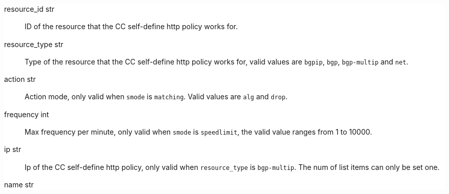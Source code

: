 <div>
<pulumi-choosable type="language" values="python">
<dl class="resources-properties"><dt class="property-required property-replacement"
            title="Required">
        <span id="resource_id_python">
<a data-swiftype-name="resource-property" data-swiftype-type="text" href="#resource_id_python" style="color: inherit; text-decoration: inherit;">resource_<wbr>id</a>
</span>
        <span class="property-indicator"></span>
        <span class="property-type">str</span>
    </dt>
    <dd><p>ID of the resource that the CC self-define http policy works for.</p>
</dd><dt class="property-required property-replacement"
            title="Required">
        <span id="resource_type_python">
<a data-swiftype-name="resource-property" data-swiftype-type="text" href="#resource_type_python" style="color: inherit; text-decoration: inherit;">resource_<wbr>type</a>
</span>
        <span class="property-indicator"></span>
        <span class="property-type">str</span>
    </dt>
    <dd><p>Type of the resource that the CC self-define http policy works for, valid values are <code>bgpip</code>, <code>bgp</code>, <code>bgp-multip</code> and <code>net</code>.</p>
</dd><dt class="property-optional"
            title="Optional">
        <span id="action_python">
<a data-swiftype-name="resource-property" data-swiftype-type="text" href="#action_python" style="color: inherit; text-decoration: inherit;">action</a>
</span>
        <span class="property-indicator"></span>
        <span class="property-type">str</span>
    </dt>
    <dd><p>Action mode, only valid when <code>smode</code> is <code>matching</code>. Valid values are <code>alg</code> and <code>drop</code>.</p>
</dd><dt class="property-optional"
            title="Optional">
        <span id="frequency_python">
<a data-swiftype-name="resource-property" data-swiftype-type="text" href="#frequency_python" style="color: inherit; text-decoration: inherit;">frequency</a>
</span>
        <span class="property-indicator"></span>
        <span class="property-type">int</span>
    </dt>
    <dd><p>Max frequency per minute, only valid when <code>smode</code> is <code>speedlimit</code>, the valid value ranges from 1 to 10000.</p>
</dd><dt class="property-optional"
            title="Optional">
        <span id="ip_python">
<a data-swiftype-name="resource-property" data-swiftype-type="text" href="#ip_python" style="color: inherit; text-decoration: inherit;">ip</a>
</span>
        <span class="property-indicator"></span>
        <span class="property-type">str</span>
    </dt>
    <dd><p>Ip of the CC self-define http policy, only valid when <code>resource_type</code> is <code>bgp-multip</code>. The num of list items can only be set one.</p>
</dd><dt class="property-optional property-replacement"
            title="Optional">
        <span id="name_python">
<a data-swiftype-name="resource-property" data-swiftype-type="text" href="#name_python" style="color: inherit; text-decoration: inherit;">name</a>
</span>
        <span class="property-indicator"></span>
        <span class="property-type">str</span>